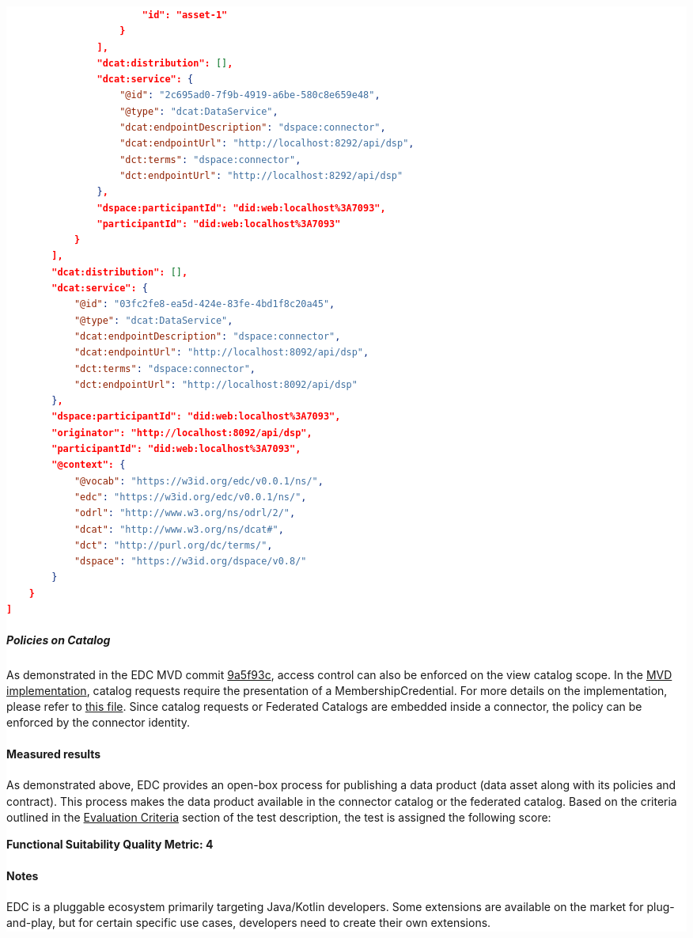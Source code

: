 ```json
                        "id": "asset-1"
                    }
                ],
                "dcat:distribution": [],
                "dcat:service": {
                    "@id": "2c695ad0-7f9b-4919-a6be-580c8e659e48",
                    "@type": "dcat:DataService",
                    "dcat:endpointDescription": "dspace:connector",
                    "dcat:endpointUrl": "http://localhost:8292/api/dsp",
                    "dct:terms": "dspace:connector",
                    "dct:endpointUrl": "http://localhost:8292/api/dsp"
                },
                "dspace:participantId": "did:web:localhost%3A7093",
                "participantId": "did:web:localhost%3A7093"
            }
        ],
        "dcat:distribution": [],
        "dcat:service": {
            "@id": "03fc2fe8-ea5d-424e-83fe-4bd1f8c20a45",
            "@type": "dcat:DataService",
            "dcat:endpointDescription": "dspace:connector",
            "dcat:endpointUrl": "http://localhost:8092/api/dsp",
            "dct:terms": "dspace:connector",
            "dct:endpointUrl": "http://localhost:8092/api/dsp"
        },
        "dspace:participantId": "did:web:localhost%3A7093",
        "originator": "http://localhost:8092/api/dsp",
        "participantId": "did:web:localhost%3A7093",
        "@context": {
            "@vocab": "https://w3id.org/edc/v0.0.1/ns/",
            "edc": "https://w3id.org/edc/v0.0.1/ns/",
            "odrl": "http://www.w3.org/ns/odrl/2/",
            "dcat": "http://www.w3.org/ns/dcat#",
            "dct": "http://purl.org/dc/terms/",
            "dspace": "https://w3id.org/dspace/v0.8/"
        }
    }
]
```
##### Policies on Catalog
As demonstrated in the EDC MVD commit [9a5f93c](https://github.com/eclipse-edc/MinimumViableDataspace/commit/9a5f93c89cf5624cc4bf8eaa024a29da9b8e3d12), access control can also be enforced on the view catalog scope. In the [MVD implementation](https://github.com/eclipse-edc/MinimumViableDataspace?tab=readme-ov-file#33-access-control), catalog requests require the presentation of a MembershipCredential. For more details on the implementation, please refer to [this file](https://github.com/eclipse-edc/MinimumViableDataspace/blob/main/extensions/dcp-impl/src/main/java/org/eclipse/edc/demo/dcp/policy/MembershipCredentialEvaluationFunction.java). Since catalog requests or Federated Catalogs are embedded inside a connector, the policy can be enforced by the connector identity.

#### Measured results
As demonstrated above, EDC provides an open-box process for publishing a data product (data asset along with its policies and contract). This process makes the data product available in the connector catalog or the federated catalog. Based on the criteria outlined in the [Evaluation Criteria](./test.md#evaluation-criteria) section of the test description, the test is assigned the following score:

**Functional Suitability Quality Metric: 4**
#### Notes
EDC is a pluggable ecosystem primarily targeting Java/Kotlin developers. Some extensions are available on the market for plug-and-play, but for certain specific use cases, developers need to create their own extensions.